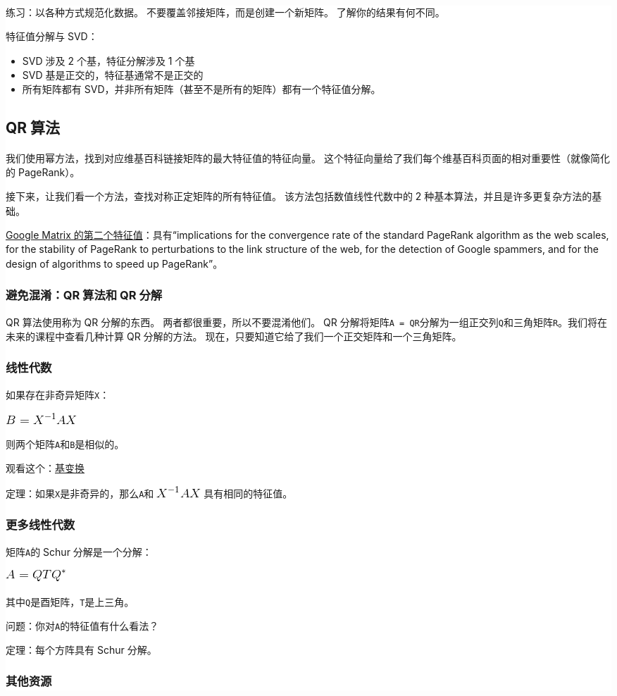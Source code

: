 ```py
```

练习：以各种方式规范化数据。 不要覆盖邻接矩阵，而是创建一个新矩阵。 了解你的结果有何不同。

特征值分解与 SVD：

+   SVD 涉及 2 个基，特征分解涉及 1 个基
+   SVD 基是正交的，特征基通常不是正交的
+   所有矩阵都有 SVD，并非所有矩阵（甚至不是所有的矩阵）都有一个特征值分解。

## QR 算法

我们使用幂方法，找到对应维基百科链接矩阵的最大特征值的特征向量。 这个特征向量给了我们每个维基百科页面的相对重要性（就像简化的 PageRank）。

接下来，让我们看一个方法，查找对称正定矩阵的所有特征值。 该方法包括数值线性代数中的 2 种基本算法，并且是许多更复杂方法的基础。

[Google Matrix 的第二个特征值](https://nlp.stanford.edu/pubs/secondeigenvalue.pdf)：具有“implications for the convergence rate of the standard PageRank algorithm as the web scales, for the stability of PageRank to perturbations to the link structure of the web, for the detection of Google spammers, and for the design of algorithms to speed up PageRank”。

### 避免混淆：QR 算法和 QR 分解

QR 算法使用称为 QR 分解的东西。 两者都很重要，所以不要混淆他们。 QR 分解将矩阵`A = QR`分解为一组正交列`Q`和三角矩阵`R`。我们将在未来的课程中查看几种计算 QR 分解的方法。 现在，只要知道它给了我们一个正交矩阵和一个三角矩阵。

### 线性代数

如果存在非奇异矩阵`X`：

![B = X^{-1}AX](img/tex-9afec84def59080f0649f3c4e6bcb102.gif)

则两个矩阵`A`和`B`是相似的。

观看这个：[基变换](https://www.youtube.com/watch?v=P2LTAUO1TdA&index=13&list=PLZHQObOWTQDPD3MizzM2xVFitgF8hE_ab)

定理：如果`X`是非奇异的，那么`A`和 ![X^{-1}AX](img/tex-598e86c6b430c46c0f07aa5cd4ff6254.gif) 具有相同的特征值。

### 更多线性代数

矩阵`A`的 Schur 分解是一个分解：

![A = Q T Q^*](img/tex-da0d0ed6422853602b6d13b51c9ff509.gif)

其中`Q`是酉矩阵，`T`是上三角。

问题：你对`A`的特征值有什么看法？

定理：每个方阵具有 Schur 分解。

### 其他资源
